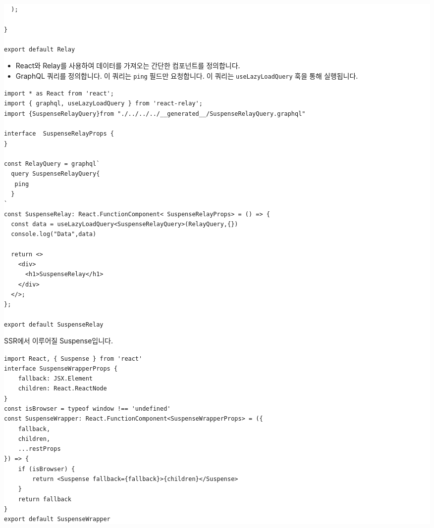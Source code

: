 ```tsx
  );

}

export default Relay
```

- React와 Relay를 사용하여 데이터를 가져오는 간단한 컴포넌트를 정의합니다.
- GraphQL 쿼리를 정의합니다. 이 쿼리는 `ping` 필드만 요청합니다. 이 쿼리는 `useLazyLoadQuery` 훅을 통해 실행됩니다.

```tsx
import * as React from 'react';
import { graphql, useLazyLoadQuery } from 'react-relay';
import {SuspenseRelayQuery}from "./../../../__generated__/SuspenseRelayQuery.graphql"

interface  SuspenseRelayProps {
}

const RelayQuery = graphql`
  query SuspenseRelayQuery{
   ping
  }
`
const SuspenseRelay: React.FunctionComponent< SuspenseRelayProps> = () => {
  const data = useLazyLoadQuery<SuspenseRelayQuery>(RelayQuery,{}) 
  console.log("Data",data)
  
  return <>
    <div>
      <h1>SuspenseRelay</h1>
    </div>
  </>;
};

export default SuspenseRelay
```

SSR에서 이루어질 Suspense입니다.

```tsx
import React, { Suspense } from 'react'
interface SuspenseWrapperProps {
	fallback: JSX.Element
	children: React.ReactNode
}
const isBrowser = typeof window !== 'undefined'
const SuspenseWrapper: React.FunctionComponent<SuspenseWrapperProps> = ({
	fallback,
	children,
	...restProps
}) => {
	if (isBrowser) {
		return <Suspense fallback={fallback}>{children}</Suspense>
	}
	return fallback
}
export default SuspenseWrapper
```
